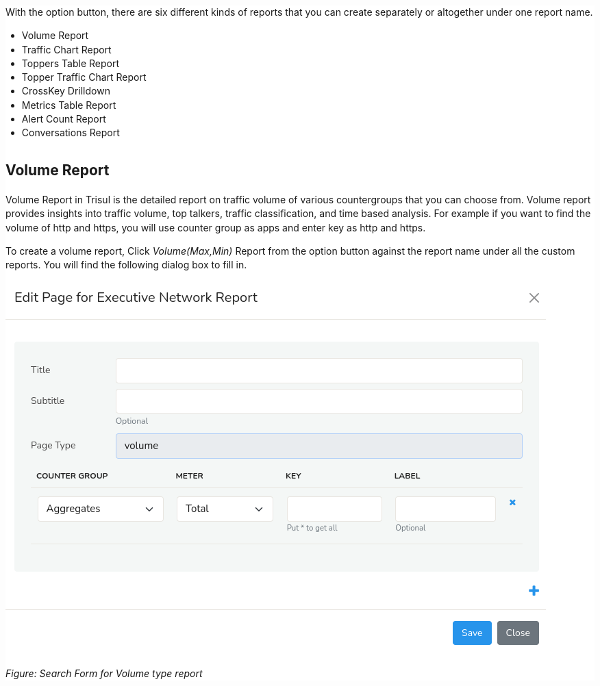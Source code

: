 
With the option button, there are six different kinds of reports that you can create separately or altogether under one report name.

- Volume Report
- Traffic Chart Report
- Toppers Table Report
- Topper Traffic Chart Report
- CrossKey Drilldown
- Metrics Table Report
- Alert Count Report
- Conversations Report


## Volume Report
Volume Report in Trisul is the detailed report on traffic volume of various countergroups that you can choose from. Volume report provides insights into traffic volume, top talkers, traffic classification, and time based analysis. For example if you want to find the volume of http and https, you will use counter group as apps and enter key as http and https. 

To create a volume report, Click *Volume(Max,Min)* Report from the option button against the report name under all the custom reports. You will find the following dialog box to fill in.

![](images/volumereport.png)

*Figure: Search Form for Volume type report*
